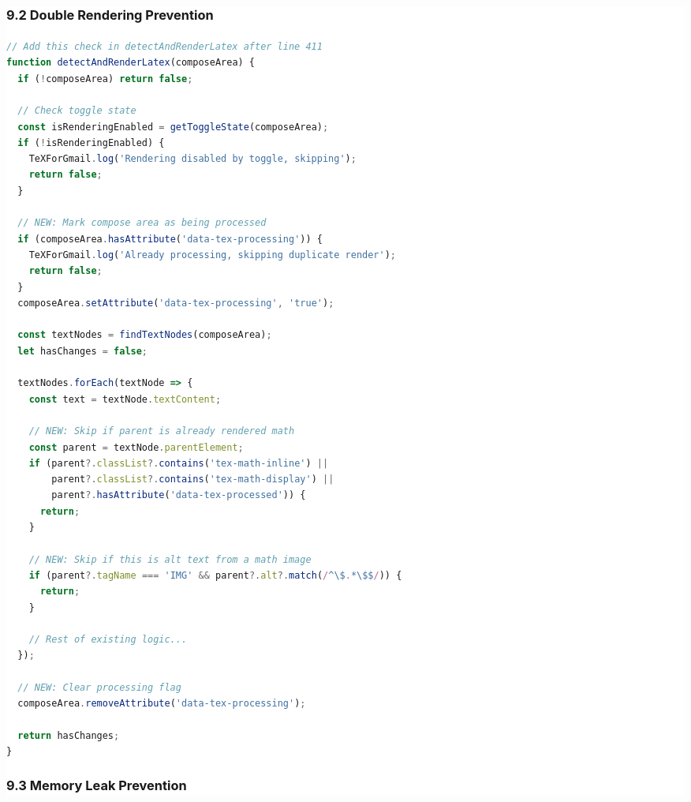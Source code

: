 ### 9.2 Double Rendering Prevention

```javascript
// Add this check in detectAndRenderLatex after line 411
function detectAndRenderLatex(composeArea) {
  if (!composeArea) return false;
  
  // Check toggle state
  const isRenderingEnabled = getToggleState(composeArea);
  if (!isRenderingEnabled) {
    TeXForGmail.log('Rendering disabled by toggle, skipping');
    return false;
  }

  // NEW: Mark compose area as being processed
  if (composeArea.hasAttribute('data-tex-processing')) {
    TeXForGmail.log('Already processing, skipping duplicate render');
    return false;
  }
  composeArea.setAttribute('data-tex-processing', 'true');

  const textNodes = findTextNodes(composeArea);
  let hasChanges = false;

  textNodes.forEach(textNode => {
    const text = textNode.textContent;
    
    // NEW: Skip if parent is already rendered math
    const parent = textNode.parentElement;
    if (parent?.classList?.contains('tex-math-inline') ||
        parent?.classList?.contains('tex-math-display') ||
        parent?.hasAttribute('data-tex-processed')) {
      return;
    }
    
    // NEW: Skip if this is alt text from a math image
    if (parent?.tagName === 'IMG' && parent?.alt?.match(/^\$.*\$$/)) {
      return;
    }
    
    // Rest of existing logic...
  });

  // NEW: Clear processing flag
  composeArea.removeAttribute('data-tex-processing');
  
  return hasChanges;
}
```

### 9.3 Memory Leak Prevention
